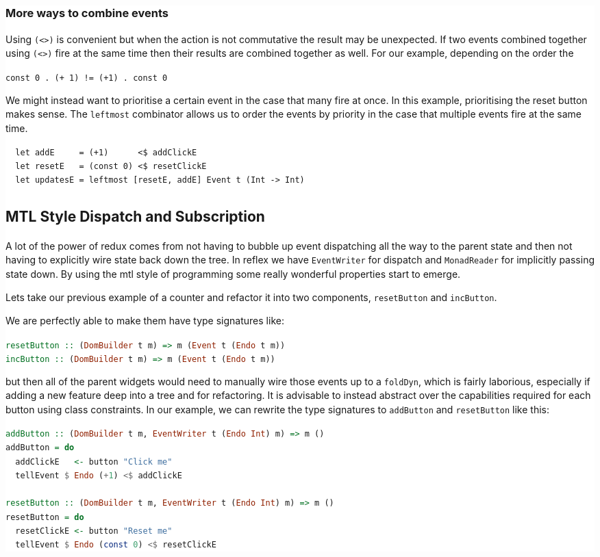 
### More ways to combine events

Using `(<>)` is convenient but when the action is not commutative the result may be unexpected.
If two events combined together using `(<>)` fire at the same time then their results are combined together as well.
For our example, depending on the order the

```
const 0 . (+ 1) != (+1) . const 0
```

We might instead want to prioritise a certain event in the case that many fire at once. In this example, prioritising the reset button makes sense.
The `leftmost` combinator allows us to order the events by priority in the case that multiple events fire at the same time.

```
  let addE     = (+1)      <$ addClickE
  let resetE   = (const 0) <$ resetClickE
  let updatesE = leftmost [resetE, addE] Event t (Int -> Int)
```

## MTL Style Dispatch and Subscription

A lot of the power of redux comes from not having to bubble up event dispatching all the way to the parent state and then not having to explicitly wire state back down the tree. In reflex we have `EventWriter` for dispatch and `MonadReader` for implicitly passing state down. By using the mtl style of programming some really wonderful properties start to emerge.

Lets take our previous example of a counter and refactor it into two components, `resetButton` and `incButton`.

We are perfectly able to make them have type signatures like:
```haskell
resetButton :: (DomBuilder t m) => m (Event t (Endo t m))
incButton :: (DomBuilder t m) => m (Event t (Endo t m))
```

but then all of the parent widgets would need to manually wire those events up to a `foldDyn`, which is fairly laborious, especially if adding a new feature deep into a tree and for refactoring. It is advisable to instead abstract over the capabilities required for each button using class constraints.
In our example, we can rewrite the type signatures to `addButton` and `resetButton` like this:

``` haskell
addButton :: (DomBuilder t m, EventWriter t (Endo Int) m) => m ()
addButton = do
  addClickE   <- button "Click me"
  tellEvent $ Endo (+1) <$ addClickE

resetButton :: (DomBuilder t m, EventWriter t (Endo Int) m) => m ()
resetButton = do
  resetClickE <- button "Reset me"
  tellEvent $ Endo (const 0) <$ resetClickE
```
